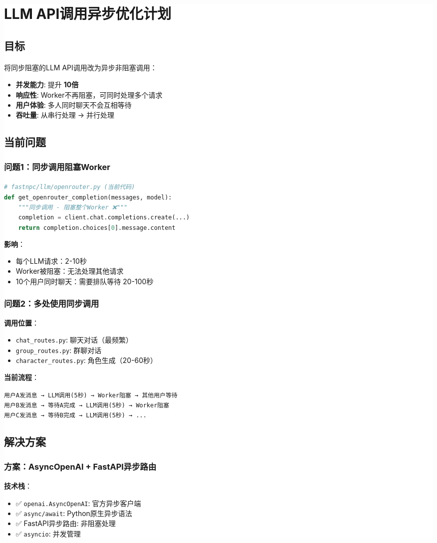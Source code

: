 
# LLM API调用异步优化计划

## 目标

将同步阻塞的LLM API调用改为异步非阻塞调用：
- **并发能力**: 提升 **10倍**
- **响应性**: Worker不再阻塞，可同时处理多个请求
- **用户体验**: 多人同时聊天不会互相等待
- **吞吐量**: 从串行处理 → 并行处理

## 当前问题

### 问题1：同步调用阻塞Worker

```python
# fastnpc/llm/openrouter.py (当前代码)
def get_openrouter_completion(messages, model):
    """同步调用 - 阻塞整个Worker ❌"""
    completion = client.chat.completions.create(...)
    return completion.choices[0].message.content
```

**影响**：
- 每个LLM请求：2-10秒
- Worker被阻塞：无法处理其他请求
- 10个用户同时聊天：需要排队等待 20-100秒

### 问题2：多处使用同步调用

**调用位置**：
- `chat_routes.py`: 聊天对话（最频繁）
- `group_routes.py`: 群聊对话
- `character_routes.py`: 角色生成（20-60秒）

**当前流程**：
```
用户A发消息 → LLM调用(5秒) → Worker阻塞 → 其他用户等待
用户B发消息 → 等待A完成 → LLM调用(5秒) → Worker阻塞
用户C发消息 → 等待B完成 → LLM调用(5秒) → ...
```

## 解决方案

### 方案：AsyncOpenAI + FastAPI异步路由

**技术栈**：
- ✅ `openai.AsyncOpenAI`: 官方异步客户端
- ✅ `async/await`: Python原生异步语法
- ✅ FastAPI异步路由: 非阻塞处理
- ✅ `asyncio`: 并发管理
